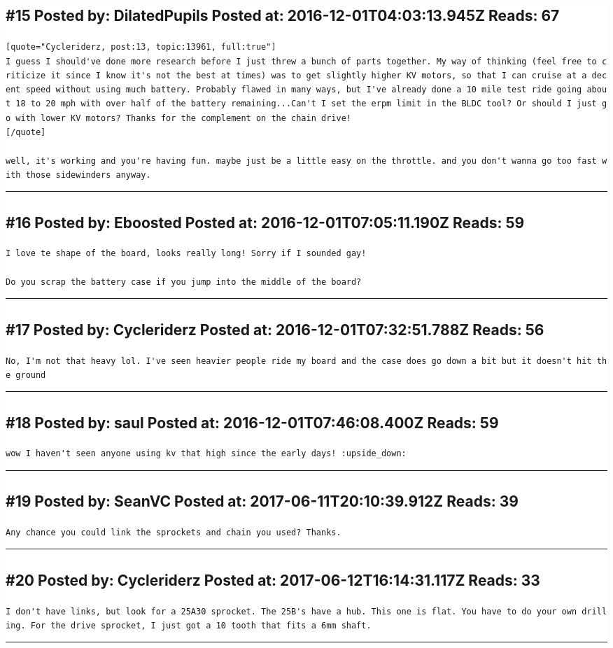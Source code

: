 ## \#15 Posted by: DilatedPupils Posted at: 2016-12-01T04:03:13.945Z Reads: 67

```
[quote="Cycleriderz, post:13, topic:13961, full:true"]
I guess I should've done more research before I just threw a bunch of parts together. My way of thinking (feel free to criticize it since I know it's not the best at times) was to get slightly higher KV motors, so that I can cruise at a decent speed without using much battery. Probably flawed in many ways, but I've already done a 10 mile test ride going about 18 to 20 mph with over half of the battery remaining...Can't I set the erpm limit in the BLDC tool? Or should I just go with lower KV motors? Thanks for the complement on the chain drive!
[/quote]

well, it's working and you're having fun. maybe just be a little easy on the throttle. and you don't wanna go too fast with those sidewinders anyway.
```

---
## \#16 Posted by: Eboosted Posted at: 2016-12-01T07:05:11.190Z Reads: 59

```
I love te shape of the board, looks really long! Sorry if I sounded gay!

Do you scrap the battery case if you jump into the middle of the board?
```

---
## \#17 Posted by: Cycleriderz Posted at: 2016-12-01T07:32:51.788Z Reads: 56

```
No, I'm not that heavy lol. I've seen heavier people ride my board and the case does go down a bit but it doesn't hit the ground
```

---
## \#18 Posted by: saul Posted at: 2016-12-01T07:46:08.400Z Reads: 59

```
wow I haven't seen anyone using kv that high since the early days! :upside_down:
```

---
## \#19 Posted by: SeanVC Posted at: 2017-06-11T20:10:39.912Z Reads: 39

```
Any chance you could link the sprockets and chain you used? Thanks.
```

---
## \#20 Posted by: Cycleriderz Posted at: 2017-06-12T16:14:31.117Z Reads: 33

```
I don't have links, but look for a 25A30 sprocket. The 25B's have a hub. This one is flat. You have to do your own drilling. For the drive sprocket, I just got a 10 tooth that fits a 6mm shaft.
```

---
